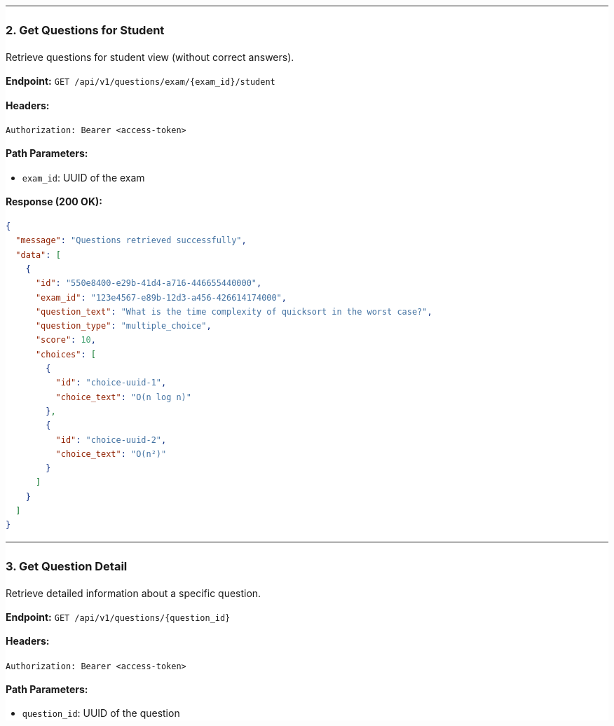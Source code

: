 
---

### 2. Get Questions for Student
Retrieve questions for student view (without correct answers).

**Endpoint:** `GET /api/v1/questions/exam/{exam_id}/student`

**Headers:**
```http
Authorization: Bearer <access-token>
```

**Path Parameters:**
- `exam_id`: UUID of the exam

**Response (200 OK):**
```json
{
  "message": "Questions retrieved successfully",
  "data": [
    {
      "id": "550e8400-e29b-41d4-a716-446655440000",
      "exam_id": "123e4567-e89b-12d3-a456-426614174000",
      "question_text": "What is the time complexity of quicksort in the worst case?",
      "question_type": "multiple_choice",
      "score": 10,
      "choices": [
        {
          "id": "choice-uuid-1",
          "choice_text": "O(n log n)"
        },
        {
          "id": "choice-uuid-2",
          "choice_text": "O(n²)"
        }
      ]
    }
  ]
}
```

---

### 3. Get Question Detail
Retrieve detailed information about a specific question.

**Endpoint:** `GET /api/v1/questions/{question_id}`

**Headers:**
```http
Authorization: Bearer <access-token>
```

**Path Parameters:**
- `question_id`: UUID of the question
